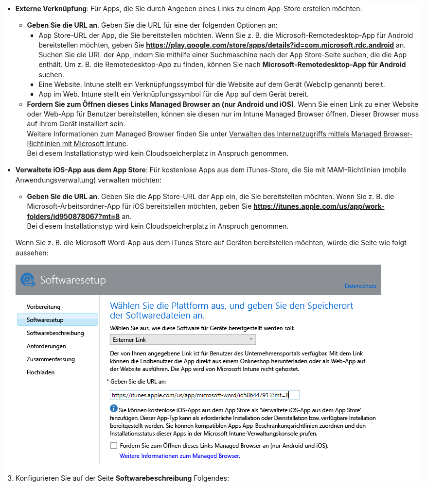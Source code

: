   -   **Externe Verknüpfung**: Für Apps, die Sie durch Angeben eines Links zu einem App-Store erstellen möchten:

        - **Geben Sie die URL an**. Geben Sie die URL für eine der folgenden Optionen an:
            - App Store-URL der App, die Sie bereitstellen möchten. Wenn Sie z. B. die Microsoft-Remotedesktop-App für Android bereitstellen möchten, geben Sie **https://play.google.com/store/apps/details?id=com.microsoft.rdc.android** an.<br>Suchen Sie die URL der App, indem Sie mithilfe einer Suchmaschine nach der App Store-Seite suchen, die die App enthält. Um z. B. die Remotedesktop-App zu finden, können Sie nach **Microsoft-Remotedesktop-App für Android** suchen.
            - Eine Website. Intune stellt ein Verknüpfungssymbol für die Website auf dem Gerät (Webclip genannt) bereit.
            - App im Web. Intune stellt ein Verknüpfungssymbol für die App auf dem Gerät bereit.
        - **Fordern Sie zum Öffnen dieses Links Managed Browser an (nur Android und iOS)**. Wenn Sie einen Link zu einer Website oder Web-App für Benutzer bereitstellen, können sie diesen nur im Intune Managed Browser öffnen. Dieser Browser muss auf ihrem Gerät installiert sein.<br>Weitere Informationen zum Managed Browser finden Sie unter [Verwalten des Internetzugriffs mittels Managed Browser-Richtlinien mit Microsoft Intune](manage-internet-access-using-managed-browser-policies.md).<br>Bei diesem Installationstyp wird kein Cloudspeicherplatz in Anspruch genommen.

  -   **Verwaltete iOS-App aus dem App Store**: Für kostenlose Apps aus dem iTunes-Store, die Sie mit MAM-Richtlinien (mobile Anwendungsverwaltung) verwalten möchten:

        - **Geben Sie die URL an**. Geben Sie die App Store-URL der App ein, die Sie bereitstellen möchten. Wenn Sie z. B. die Microsoft-Arbeitsordner-App für iOS bereitstellen möchten, geben Sie **https://itunes.apple.com/us/app/work-folders/id950878067?mt=8** an.<br>Bei diesem Installationstyp wird kein Cloudspeicherplatz in Anspruch genommen.

        Wenn Sie z. B. die Microsoft Word-App aus dem iTunes Store auf Geräten bereitstellen möchten, würde die Seite wie folgt aussehen:

        ![Intune-Softwareherausgeber](./media/publisher-for-mobile.png)

3.  Konfigurieren Sie auf der Seite **Softwarebeschreibung** Folgendes:
